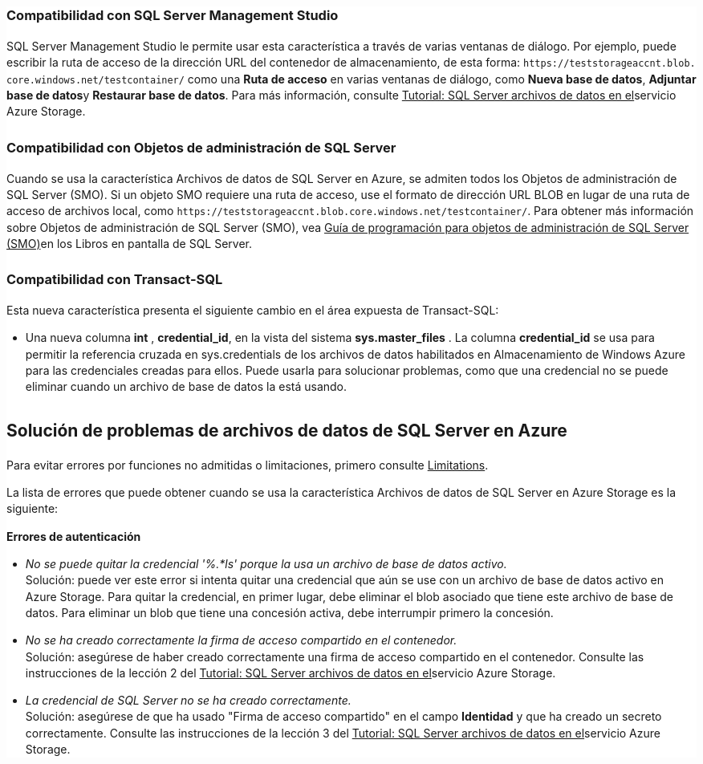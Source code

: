 ### <a name="sql-server-management-studio-support"></a>Compatibilidad con SQL Server Management Studio  
 SQL Server Management Studio le permite usar esta característica a través de varias ventanas de diálogo. Por ejemplo, puede escribir la ruta de acceso de la dirección URL del contenedor de almacenamiento, de esta forma: `https://teststorageaccnt.blob.core.windows.net/testcontainer/` como una **Ruta de acceso** en varias ventanas de diálogo, como **Nueva base de datos**, **Adjuntar base de datos**y **Restaurar base de datos**. Para más información, consulte [Tutorial: SQL Server archivos de datos en el](../tutorial-use-azure-blob-storage-service-with-sql-server-2016.md)servicio Azure Storage.  
  
### <a name="sql-server-management-objects-support"></a>Compatibilidad con Objetos de administración de SQL Server  
 Cuando se usa la característica Archivos de datos de SQL Server en Azure, se admiten todos los Objetos de administración de SQL Server (SMO). Si un objeto SMO requiere una ruta de acceso, use el formato de dirección URL BLOB en lugar de una ruta de acceso de archivos local, como `https://teststorageaccnt.blob.core.windows.net/testcontainer/`. Para obtener más información sobre Objetos de administración de SQL Server (SMO), vea [Guía de programación para objetos de administración de SQL Server &#40;SMO&#41;](../server-management-objects-smo/sql-server-management-objects-smo-programming-guide.md)en los Libros en pantalla de SQL Server.  
  
### <a name="transact-sql-support"></a>Compatibilidad con Transact-SQL  
 Esta nueva característica presenta el siguiente cambio en el área expuesta de Transact-SQL:  
  
-   Una nueva columna **int** , **credential_id**, en la vista del sistema **sys.master_files** . La columna **credential_id** se usa para permitir la referencia cruzada en sys.credentials de los archivos de datos habilitados en Almacenamiento de Windows Azure para las credenciales creadas para ellos. Puede usarla para solucionar problemas, como que una credencial no se puede eliminar cuando un archivo de base de datos la está usando.  
  
##  <a name="bkmk_Troubleshooting"></a>Solución de problemas de archivos de datos de SQL Server en Azure  
 Para evitar errores por funciones no admitidas o limitaciones, primero consulte [Limitations](sql-server-data-files-in-microsoft-azure.md#bkmk_Limitations).  
  
 La lista de errores que puede obtener cuando se usa la característica Archivos de datos de SQL Server en Azure Storage es la siguiente:  
  
 **Errores de autenticación**  
  
-   *No se puede quitar la credencial '%.\*ls' porque la usa un archivo de base de datos activo.*    
    Solución: puede ver este error si intenta quitar una credencial que aún se use con un archivo de base de datos activo en Azure Storage. Para quitar la credencial, en primer lugar, debe eliminar el blob asociado que tiene este archivo de base de datos. Para eliminar un blob que tiene una concesión activa, debe interrumpir primero la concesión.  
  
-   *No se ha creado correctamente la firma de acceso compartido en el contenedor.*    
     Solución: asegúrese de haber creado correctamente una firma de acceso compartido en el contenedor. Consulte las instrucciones de la lección 2 del [Tutorial: SQL Server archivos de datos en el](../tutorial-use-azure-blob-storage-service-with-sql-server-2016.md)servicio Azure Storage.  
  
-   *La credencial de SQL Server no se ha creado correctamente.*    
    Solución: asegúrese de que ha usado "Firma de acceso compartido" en el campo **Identidad** y que ha creado un secreto correctamente. Consulte las instrucciones de la lección 3 del [Tutorial: SQL Server archivos de datos en el](../tutorial-use-azure-blob-storage-service-with-sql-server-2016.md)servicio Azure Storage.  
  